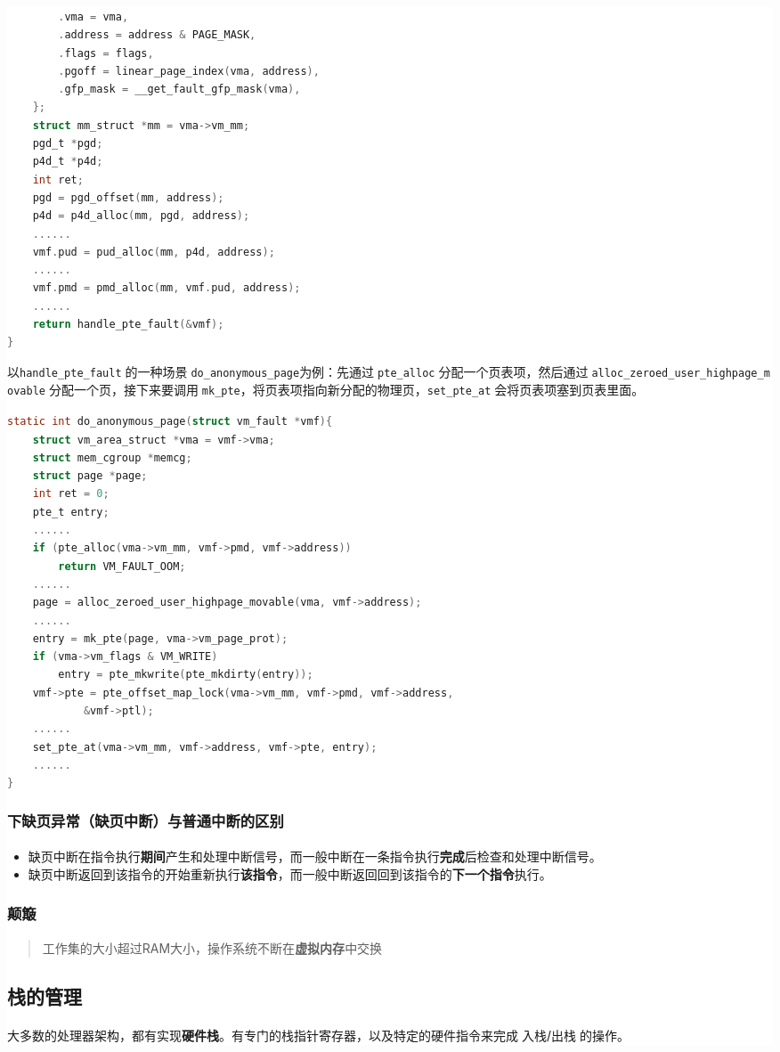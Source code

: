 ```c
        .vma = vma,
        .address = address & PAGE_MASK,
        .flags = flags,
        .pgoff = linear_page_index(vma, address),
        .gfp_mask = __get_fault_gfp_mask(vma),
    };
    struct mm_struct *mm = vma->vm_mm;
    pgd_t *pgd;
    p4d_t *p4d;
    int ret;
    pgd = pgd_offset(mm, address);
    p4d = p4d_alloc(mm, pgd, address);
    ......
    vmf.pud = pud_alloc(mm, p4d, address);
    ......
    vmf.pmd = pmd_alloc(mm, vmf.pud, address);
    ......
    return handle_pte_fault(&vmf);
}
```
以`handle_pte_fault` 的一种场景 `do_anonymous_page`为例：先通过 `pte_alloc` 分配一个页表项，然后通过 `alloc_zeroed_user_highpage_movable` 分配一个页，接下来要调用 `mk_pte`，将页表项指向新分配的物理页，`set_pte_at` 会将页表项塞到页表里面。
```c
static int do_anonymous_page(struct vm_fault *vmf){
    struct vm_area_struct *vma = vmf->vma;
    struct mem_cgroup *memcg;
    struct page *page;
    int ret = 0;
    pte_t entry;
    ......
    if (pte_alloc(vma->vm_mm, vmf->pmd, vmf->address))
        return VM_FAULT_OOM;
    ......
    page = alloc_zeroed_user_highpage_movable(vma, vmf->address);
    ......
    entry = mk_pte(page, vma->vm_page_prot);
    if (vma->vm_flags & VM_WRITE)
        entry = pte_mkwrite(pte_mkdirty(entry));
    vmf->pte = pte_offset_map_lock(vma->vm_mm, vmf->pmd, vmf->address,
            &vmf->ptl);
    ......
    set_pte_at(vma->vm_mm, vmf->address, vmf->pte, entry);
    ......
}

```
### 下缺页异常（缺页中断）与普通中断的区别
- 缺页中断在指令执行**期间**产生和处理中断信号，而一般中断在一条指令执行**完成**后检查和处理中断信号。
- 缺页中断返回到该指令的开始重新执行**该指令**，而一般中断返回回到该指令的**下一个指令**执行。

### 颠簸
> 工作集的大小超过RAM大小，操作系统不断在**虚拟内存**中交换
## 栈的管理
大多数的处理器架构，都有实现**硬件栈**。有专门的栈指针寄存器，以及特定的硬件指令来完成 入栈/出栈 的操作。
